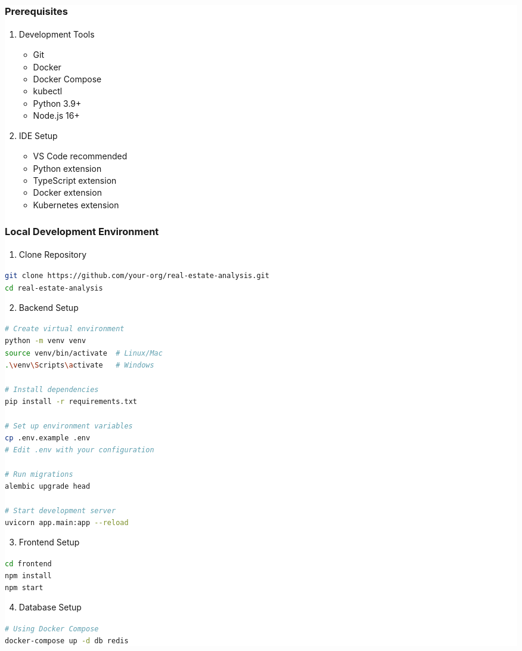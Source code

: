 ### Prerequisites
1. Development Tools
   - Git
   - Docker
   - Docker Compose
   - kubectl
   - Python 3.9+
   - Node.js 16+

2. IDE Setup
   - VS Code recommended
   - Python extension
   - TypeScript extension
   - Docker extension
   - Kubernetes extension

### Local Development Environment
1. Clone Repository
```bash
git clone https://github.com/your-org/real-estate-analysis.git
cd real-estate-analysis
```

2. Backend Setup
```bash
# Create virtual environment
python -m venv venv
source venv/bin/activate  # Linux/Mac
.\venv\Scripts\activate   # Windows

# Install dependencies
pip install -r requirements.txt

# Set up environment variables
cp .env.example .env
# Edit .env with your configuration

# Run migrations
alembic upgrade head

# Start development server
uvicorn app.main:app --reload
```

3. Frontend Setup
```bash
cd frontend
npm install
npm start
```

4. Database Setup
```bash
# Using Docker Compose
docker-compose up -d db redis
```
